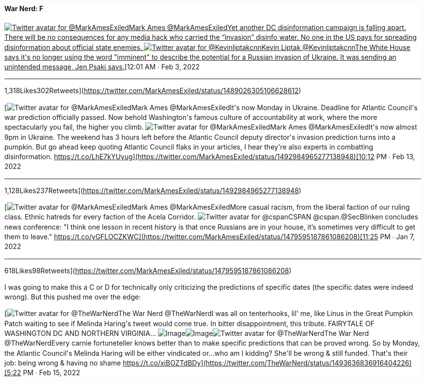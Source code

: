 #### War Nerd: F

[![Twitter avatar for @MarkAmesExiled](https://substackcdn.com/image/twitter_name/w_96/MarkAmesExiled.jpg)Mark Ames @MarkAmesExiledYet another DC disinformation campaign is falling apart. There will be no consequences for any media hack who carried the “invasion” disinfo water. No one in the US pays for spreading disinformation about official state enemies. ![Twitter avatar for @Kevinliptakcnn](https://substackcdn.com/image/twitter_name/w_40/Kevinliptakcnn.jpg)Kevin Liptak @KevinliptakcnnThe White House says it's no longer using the word "imminent" to describe the potential for a Russian invasion of Ukraine. It was sending an unintended message, Jen Psaki says.](https://twitter.com/MarkAmesExiled/status/1489026305106628612)[12:01 AM ∙ Feb 3, 2022

* * *

1,318Likes302Retweets](https://twitter.com/MarkAmesExiled/status/1489026305106628612)

[![Twitter avatar for @MarkAmesExiled](https://substackcdn.com/image/twitter_name/w_96/MarkAmesExiled.jpg)Mark Ames @MarkAmesExiledIt's now Monday in Ukraine. Deadline for Atlantic Council's war prediction officially passed. Now behold Washington's famous culture of accountability at work, where the more spectacularly you fail, the higher you climb. ![Twitter avatar for @MarkAmesExiled](https://substackcdn.com/image/twitter_name/w_40/MarkAmesExiled.jpg)Mark Ames @MarkAmesExiledIt's now almost 9pm in Ukraine. The weekend has 3 hours left before the Atlantic Council deputy director's invasion prediction turns into a pumpkin. But go ahead keep quoting Atlantic Council flaks in your articles, I hear they're also experts in combatting disinformation. https://t.co/LhE7kYUyug](https://twitter.com/MarkAmesExiled/status/1492984965277138948)[10:12 PM ∙ Feb 13, 2022

* * *

1,128Likes237Retweets](https://twitter.com/MarkAmesExiled/status/1492984965277138948)

[![Twitter avatar for @MarkAmesExiled](https://substackcdn.com/image/twitter_name/w_96/MarkAmesExiled.jpg)Mark Ames @MarkAmesExiledMore casual racism, from the liberal faction of our ruling class. Ethnic hatreds for every faction of the Acela Corridor. ![Twitter avatar for @cspan](https://substackcdn.com/image/twitter_name/w_40/cspan.jpg)CSPAN @cspan.@SecBlinken concludes news conference: "I think one lesson in recent history is that once Russians are in your house, it’s sometimes very difficult to get them to leave." https://t.co/yGFLOCZKWC](https://twitter.com/MarkAmesExiled/status/1479595187861086208)[11:25 PM ∙ Jan 7, 2022

* * *

618Likes98Retweets](https://twitter.com/MarkAmesExiled/status/1479595187861086208)

I was going to make this a C or D for technically only criticizing the predictions of specific dates (the specific dates were indeed wrong). But this pushed me over the edge:

[![Twitter avatar for @TheWarNerd](https://substackcdn.com/image/twitter_name/w_96/TheWarNerd.jpg)The War Nerd @TheWarNerdI was all on tenterhooks, lil' me, like Linus in the Great Pumpkin Patch waiting to see if Melinda Haring's tweet would come true. In bitter disappointment, this tribute. FAIRYTALE OF WASHINGTON DC AND NORTHERN VIRGINIA... ![Image](https://substackcdn.com/image/fetch/w_600,c_limit,f_auto,q_auto:good,fl_progressive:steep/https%3A%2F%2Fpbs.substack.com%2Fmedia%2FFLp2gxRXMAITVz_.jpg)![Image](https://substackcdn.com/image/fetch/w_600,c_limit,f_auto,q_auto:good,fl_progressive:steep/https%3A%2F%2Fpbs.substack.com%2Fmedia%2FFLp2u2_WUAIPBQb.jpg)![Twitter avatar for @TheWarNerd](https://substackcdn.com/image/twitter_name/w_40/TheWarNerd.jpg)The War Nerd @TheWarNerdEvery carnie fortuneteller knows better than to make specific predictions that can be proved wrong. So by Monday, the Atlantic Council's Melinda Haring will be either vindicated or...who am I kidding? She'll be wrong & still funded. That's their job: being wrong & having no shame https://t.co/xiBOZTdBDy](https://twitter.com/TheWarNerd/status/1493636836916404226)[5:22 PM ∙ Feb 15, 2022
